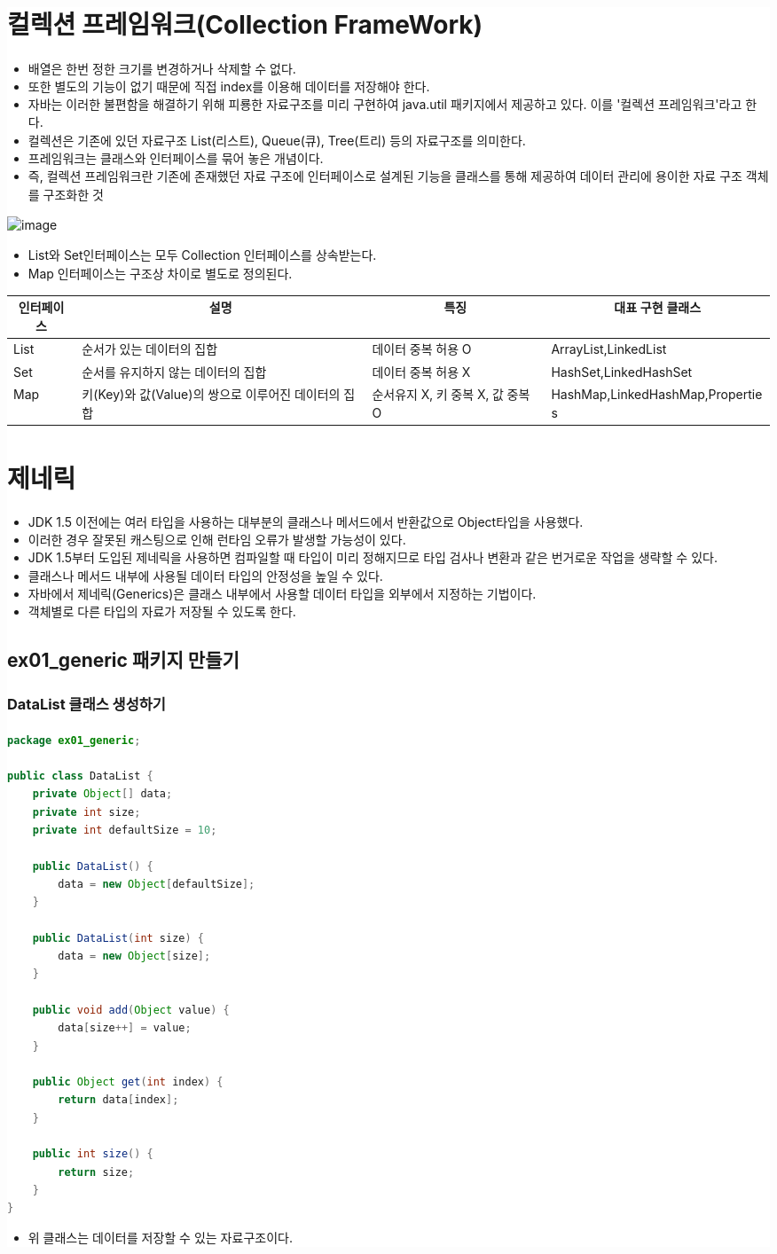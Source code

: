 # 컬렉션 프레임워크(Collection FrameWork)
- 배열은 한번 정한 크기를 변경하거나 삭제할 수 없다.
- 또한 별도의 기능이 없기 때문에 직접 index를 이용해 데이터를 저장해야 한다.
- 자바는 이러한 불편함을 해결하기 위해 피룡한 자료구조를 미리 구현하여 java.util 패키지에서 제공하고 있다. 이를 '컬렉션 프레임워크'라고 한다.
- 컬렉션은 기존에 있던 자료구조 List(리스트), Queue(큐), Tree(트리) 등의 자료구조를 의미한다.
- 프레임워크는 클래스와 인터페이스를 묶어 놓은 개념이다.
- 즉, 컬렉션 프레임워크란 기존에 존재했던 자료 구조에 인터페이스로 설계된 기능을 클래스를 통해 제공하여 데이터 관리에 용이한 자료 구조 객체를 구조화한 것

![image](https://github.com/to7485/Java1900/assets/54658614/fea484d3-e064-405b-b047-0a24f0cbb005)

- List와 Set인터페이스는 모두 Collection 인터페이스를 상속받는다.
- Map 인터페이스는 구조상 차이로 별도로 정의된다.

|인터페이스|설명|특징|대표 구현 클래스|
|-----|------|------|-------|
|List|순서가 있는 데이터의 집합|데이터 중복 허용 O| ArrayList,LinkedList|
|Set|순서를 유지하지 않는 데이터의 집합|데이터 중복 허용 X| HashSet,LinkedHashSet|
|Map|키(Key)와 값(Value)의 쌍으로 이루어진 데이터의 집합|순서유지 X, 키 중복 X, 값 중복 O| HashMap,LinkedHashMap,Properties|

# 제네릭
- JDK 1.5 이전에는 여러 타입을 사용하는 대부분의 클래스나 메서드에서 반환값으로 Object타입을 사용했다.
- 이러한 경우 잘못된 캐스팅으로 인해 런타임 오류가 발생할 가능성이 있다.
- JDK 1.5부터 도입된 제네릭을 사용하면 컴파일할 때 타입이 미리 정해지므로 타입 검사나 변환과 같은 번거로운 작업을 생략할 수 있다.
- 클래스나 메서드 내부에 사용될 데이터 타입의 안정성을 높일 수 있다.
- 자바에서 제네릭(Generics)은 클래스 내부에서 사용할 데이터 타입을 외부에서 지정하는 기법이다.
- 객체별로 다른 타입의 자료가 저장될 수 있도록 한다.

## ex01_generic 패키지 만들기
### DataList 클래스 생성하기
```java
package ex01_generic;

public class DataList {
	private Object[] data;
	private int size;
	private int defaultSize = 10;
	
	public DataList() {
		data = new Object[defaultSize];
	}
	
	public DataList(int size) {
		data = new Object[size];
	}
	
	public void add(Object value) {
		data[size++] = value;
	}
	
	public Object get(int index) {
		return data[index];
	}
	
	public int size() {
		return size;
	}
}
```
- 위 클래스는 데이터를 저장할 수 있는 자료구조이다.